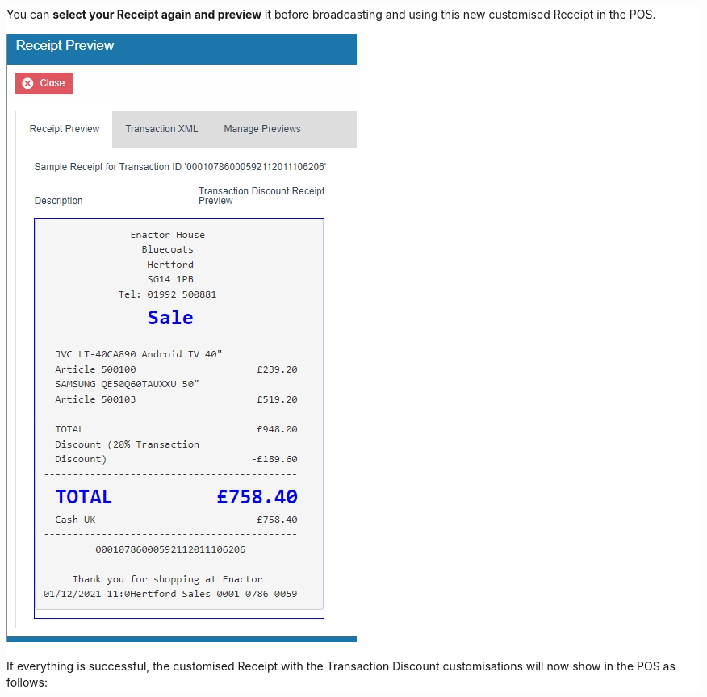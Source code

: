 You can **select your Receipt again and preview** it before broadcasting
and using this new customised Receipt in the POS.

![](./receipts/media/image71.jpg)


If everything is successful, the customised Receipt with the Transaction
Discount customisations will now show in the POS as follows:
